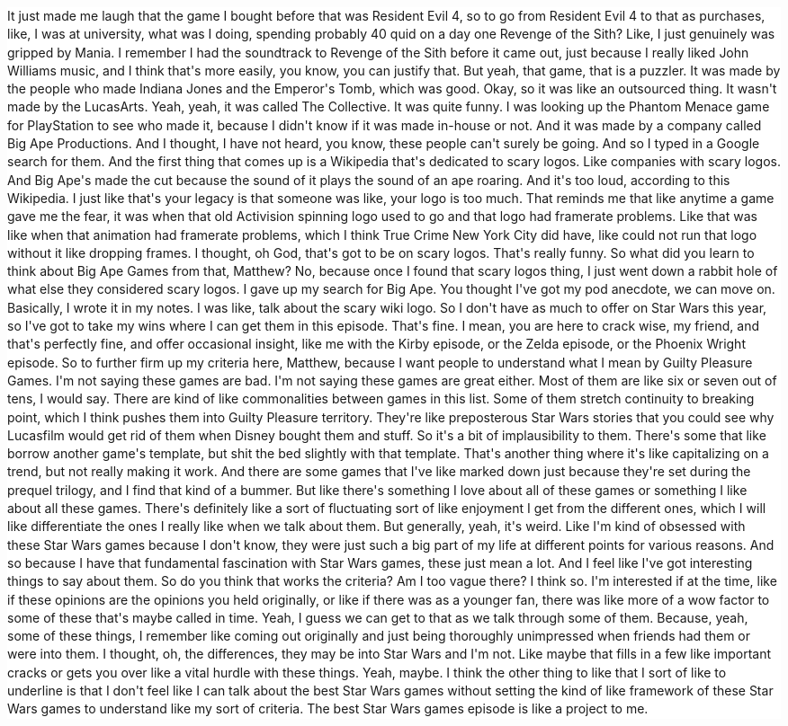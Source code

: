 It just made me laugh that the game I bought before that was Resident Evil 4, so to go from Resident Evil 4 to that as purchases, like, I was at university, what was I doing, spending probably 40 quid on a day one Revenge of the Sith? Like, I just genuinely was gripped by Mania. I remember I had the soundtrack to Revenge of the Sith before it came out, just because I really liked John Williams music, and I think that's more easily, you know, you can justify that.
But yeah, that game, that is a puzzler. It was made by the people who made Indiana Jones and the Emperor's Tomb, which was good.
Okay, so it was like an outsourced thing. It wasn't made by the LucasArts.
Yeah, yeah, it was called The Collective. It was quite funny. I was looking up the Phantom Menace game for PlayStation to see who made it, because I didn't know if it was made in-house or not.
And it was made by a company called Big Ape Productions. And I thought, I have not heard, you know, these people can't surely be going. And so I typed in a Google search for them.
And the first thing that comes up is a Wikipedia that's dedicated to scary logos. Like companies with scary logos. And Big Ape's made the cut because the sound of it plays the sound of an ape roaring.
And it's too loud, according to this Wikipedia. I just like that's your legacy is that someone was like, your logo is too much.
That reminds me that like anytime a game gave me the fear, it was when that old Activision spinning logo used to go and that logo had framerate problems. Like that was like when that animation had framerate problems, which I think True Crime New York City did have, like could not run that logo without it like dropping frames.
I thought, oh God, that's got to be on scary logos.
That's really funny. So what did you learn to think about Big Ape Games from that, Matthew?
No, because once I found that scary logos thing, I just went down a rabbit hole of what else they considered scary logos. I gave up my search for Big Ape.
You thought I've got my pod anecdote, we can move on.
Basically, I wrote it in my notes. I was like, talk about the scary wiki logo. So I don't have as much to offer on Star Wars this year, so I've got to take my wins where I can get them in this episode.
That's fine. I mean, you are here to crack wise, my friend, and that's perfectly fine, and offer occasional insight, like me with the Kirby episode, or the Zelda episode, or the Phoenix Wright episode. So to further firm up my criteria here, Matthew, because I want people to understand what I mean by Guilty Pleasure Games.
I'm not saying these games are bad. I'm not saying these games are great either. Most of them are like six or seven out of tens, I would say.
There are kind of like commonalities between games in this list. Some of them stretch continuity to breaking point, which I think pushes them into Guilty Pleasure territory. They're like preposterous Star Wars stories that you could see why Lucasfilm would get rid of them when Disney bought them and stuff.
So it's a bit of implausibility to them. There's some that like borrow another game's template, but shit the bed slightly with that template. That's another thing where it's like capitalizing on a trend, but not really making it work.
And there are some games that I've like marked down just because they're set during the prequel trilogy, and I find that kind of a bummer. But like there's something I love about all of these games or something I like about all these games. There's definitely like a sort of fluctuating sort of like enjoyment I get from the different ones, which I will like differentiate the ones I really like when we talk about them.
But generally, yeah, it's weird. Like I'm kind of obsessed with these Star Wars games because I don't know, they were just such a big part of my life at different points for various reasons. And so because I have that fundamental fascination with Star Wars games, these just mean a lot.
And I feel like I've got interesting things to say about them. So do you think that works the criteria? Am I too vague there?
I think so. I'm interested if at the time, like if these opinions are the opinions you held originally, or like if there was as a younger fan, there was like more of a wow factor to some of these that's maybe called in time. Yeah, I guess we can get to that as we talk through some of them.
Because, yeah, some of these things, I remember like coming out originally and just being thoroughly unimpressed when friends had them or were into them. I thought, oh, the differences, they may be into Star Wars and I'm not. Like maybe that fills in a few like important cracks or gets you over like a vital hurdle with these things.
Yeah, maybe. I think the other thing to like that I sort of like to underline is that I don't feel like I can talk about the best Star Wars games without setting the kind of like framework of these Star Wars games to understand like my sort of criteria. The best Star Wars games episode is like a project to me.